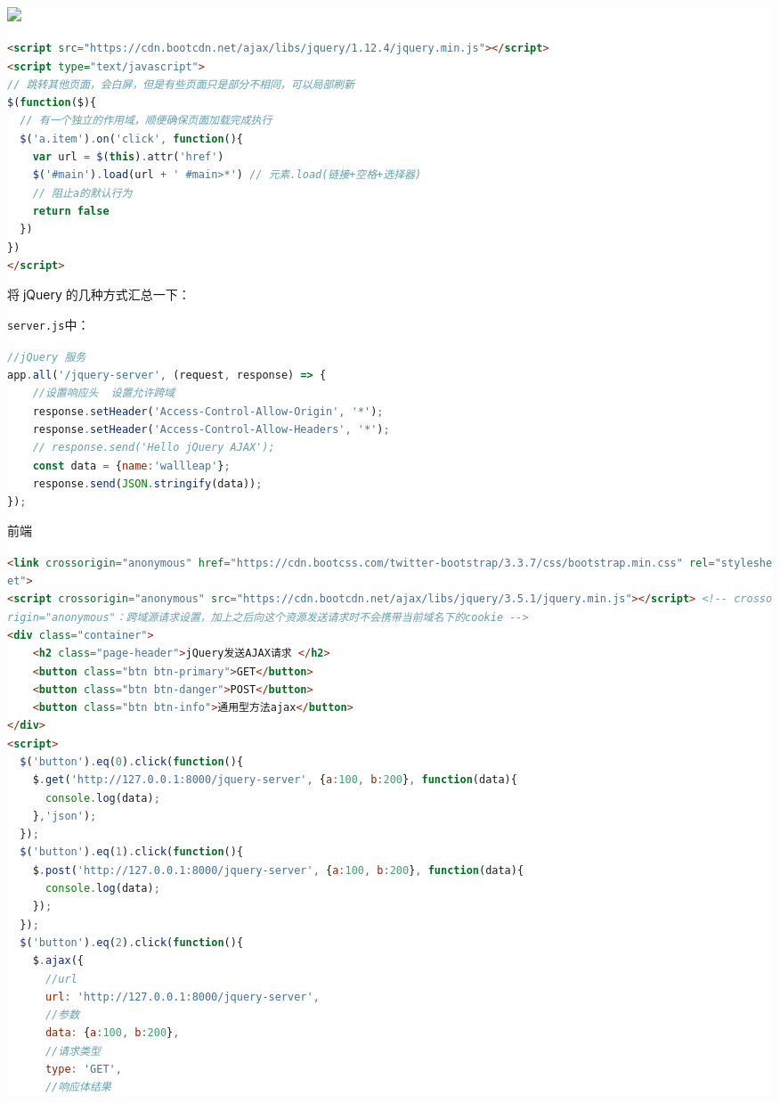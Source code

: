 ![](https://cdn.wallleap.cn/img/pic/illustration/20200815190207.png)

```html
<script src="https://cdn.bootcdn.net/ajax/libs/jquery/1.12.4/jquery.min.js"></script>
<script type="text/javascript">
// 跳转其他页面，会白屏，但是有些页面只是部分不相同，可以局部刷新
$(function($){
  // 有一个独立的作用域，顺便确保页面加载完成执行
  $('a.item').on('click', function(){
    var url = $(this).attr('href')
    $('#main').load(url + ' #main>*') // 元素.load(链接+空格+选择器)
    // 阻止a的默认行为
    return false
  })
})
</script>
```

将 jQuery 的几种方式汇总一下：

`server.js`中：

```javascript
//jQuery 服务
app.all('/jquery-server', (request, response) => {
    //设置响应头  设置允许跨域
    response.setHeader('Access-Control-Allow-Origin', '*');
    response.setHeader('Access-Control-Allow-Headers', '*');
    // response.send('Hello jQuery AJAX');
    const data = {name:'wallleap'};
    response.send(JSON.stringify(data));
});
```

前端

```html
<link crossorigin="anonymous" href="https://cdn.bootcss.com/twitter-bootstrap/3.3.7/css/bootstrap.min.css" rel="stylesheet">
<script crossorigin="anonymous" src="https://cdn.bootcdn.net/ajax/libs/jquery/3.5.1/jquery.min.js"></script> <!-- crossorigin="anonymous"：跨域源请求设置，加上之后向这个资源发送请求时不会携带当前域名下的cookie -->
<div class="container">
    <h2 class="page-header">jQuery发送AJAX请求 </h2>
    <button class="btn btn-primary">GET</button>
    <button class="btn btn-danger">POST</button>
    <button class="btn btn-info">通用型方法ajax</button>
</div>
<script>
  $('button').eq(0).click(function(){
    $.get('http://127.0.0.1:8000/jquery-server', {a:100, b:200}, function(data){
      console.log(data);
    },'json');
  });
  $('button').eq(1).click(function(){
    $.post('http://127.0.0.1:8000/jquery-server', {a:100, b:200}, function(data){
      console.log(data);
    });
  });
  $('button').eq(2).click(function(){
    $.ajax({
      //url
      url: 'http://127.0.0.1:8000/jquery-server',
      //参数
      data: {a:100, b:200},
      //请求类型
      type: 'GET',
      //响应体结果
```